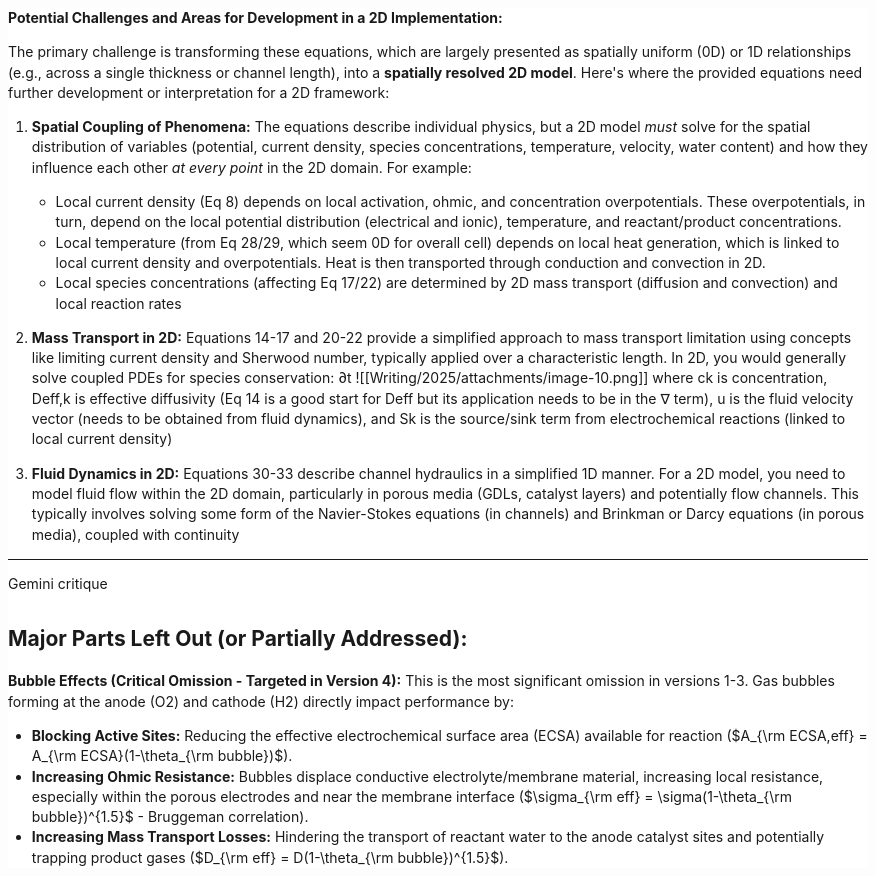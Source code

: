 






**Potential Challenges and Areas for Development in a 2D Implementation:**

The primary challenge is transforming these equations, which are largely presented as spatially uniform (0D) or 1D relationships (e.g., across a single thickness or channel length), into a **spatially resolved 2D model**. Here's where the provided equations need further development or interpretation for a 2D framework:

1. **Spatial Coupling of Phenomena:** The equations describe individual physics, but a 2D model _must_ solve for the spatial distribution of variables (potential, current density, species concentrations, temperature, velocity, water content) and how they influence each other _at every point_ in the 2D domain. For example:
    
    - Local current density (Eq 8) depends on local activation, ohmic, and concentration overpotentials. These overpotentials, in turn, depend on the local potential distribution (electrical and ionic), temperature, and reactant/product concentrations.
    - Local temperature (from Eq 28/29, which seem 0D for overall cell) depends on local heat generation, which is linked to local current density and overpotentials. Heat is then transported through conduction and convection in 2D.
    - Local species concentrations (affecting Eq 17/22) are determined by 2D mass transport (diffusion and convection) and local reaction rates

2. **Mass Transport in 2D:** Equations 14-17 and 20-22 provide a simplified approach to mass transport limitation using concepts like limiting current density and Sherwood number, typically applied over a characteristic length. In 2D, you would generally solve coupled PDEs for species conservation: ∂t
![[Writing/2025/attachments/image-10.png]]
	where ck​ is concentration, Deff,k​ is effective diffusivity (Eq 14 is a good start for Deff​ but its application needs to be in the ∇ term), u is the fluid velocity vector (needs to be obtained from fluid dynamics), and Sk​ is the source/sink term from electrochemical reactions (linked to local current density)
	
3. **Fluid Dynamics in 2D:** Equations 30-33 describe channel hydraulics in a simplified 1D manner. For a 2D model, you need to model fluid flow within the 2D domain, particularly in porous media (GDLs, catalyst layers) and potentially flow channels. This typically involves solving some form of the Navier-Stokes equations (in channels) and Brinkman or Darcy equations (in porous media), coupled with continuity



-----
Gemini critique


## Major Parts Left Out (or Partially Addressed):

**Bubble Effects (Critical Omission - Targeted in Version 4):** This is the most significant omission in versions 1-3. Gas bubbles forming at the anode (O2) and cathode (H2) directly impact performance by:

* **Blocking Active Sites:** Reducing the effective electrochemical surface area (ECSA) available for reaction ($A_{\rm ECSA,eff} = A_{\rm ECSA}(1-\theta_{\rm bubble})$).
* **Increasing Ohmic Resistance:** Bubbles displace conductive electrolyte/membrane material, increasing local resistance, especially within the porous electrodes and near the membrane interface ($\sigma_{\rm eff} = \sigma(1-\theta_{\rm bubble})^{1.5}$ - Bruggeman correlation).
* **Increasing Mass Transport Losses:** Hindering the transport of reactant water to the anode catalyst sites and potentially trapping product gases ($D_{\rm eff} = D(1-\theta_{\rm bubble})^{1.5}$).
